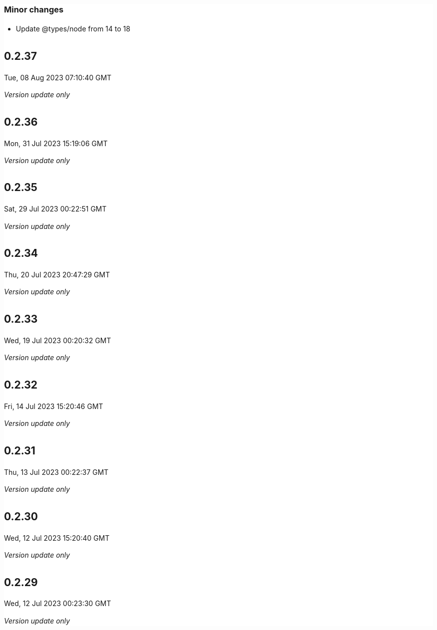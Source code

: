 ### Minor changes

- Update @types/node from 14 to 18

## 0.2.37
Tue, 08 Aug 2023 07:10:40 GMT

_Version update only_

## 0.2.36
Mon, 31 Jul 2023 15:19:06 GMT

_Version update only_

## 0.2.35
Sat, 29 Jul 2023 00:22:51 GMT

_Version update only_

## 0.2.34
Thu, 20 Jul 2023 20:47:29 GMT

_Version update only_

## 0.2.33
Wed, 19 Jul 2023 00:20:32 GMT

_Version update only_

## 0.2.32
Fri, 14 Jul 2023 15:20:46 GMT

_Version update only_

## 0.2.31
Thu, 13 Jul 2023 00:22:37 GMT

_Version update only_

## 0.2.30
Wed, 12 Jul 2023 15:20:40 GMT

_Version update only_

## 0.2.29
Wed, 12 Jul 2023 00:23:30 GMT

_Version update only_
